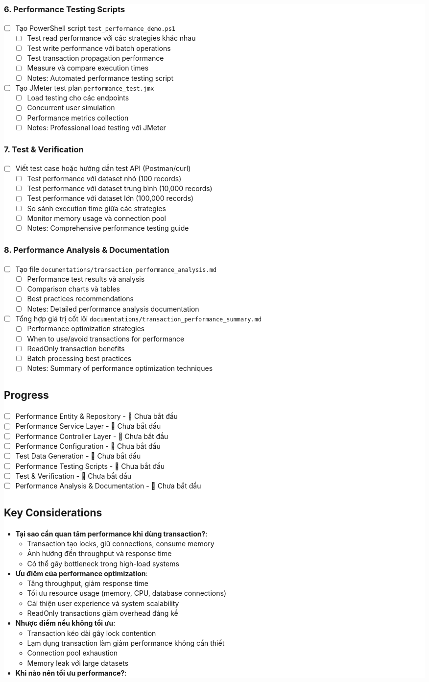 ### 6. Performance Testing Scripts
- [ ] Tạo PowerShell script `test_performance_demo.ps1`
    - [ ] Test read performance với các strategies khác nhau
    - [ ] Test write performance với batch operations
    - [ ] Test transaction propagation performance
    - [ ] Measure và compare execution times
    - [ ] Notes: Automated performance testing script
- [ ] Tạo JMeter test plan `performance_test.jmx`
    - [ ] Load testing cho các endpoints
    - [ ] Concurrent user simulation
    - [ ] Performance metrics collection
    - [ ] Notes: Professional load testing với JMeter

### 7. Test & Verification
- [ ] Viết test case hoặc hướng dẫn test API (Postman/curl)
    - [ ] Test performance với dataset nhỏ (100 records)
    - [ ] Test performance với dataset trung bình (10,000 records)
    - [ ] Test performance với dataset lớn (100,000 records)
    - [ ] So sánh execution time giữa các strategies
    - [ ] Monitor memory usage và connection pool
    - [ ] Notes: Comprehensive performance testing guide

### 8. Performance Analysis & Documentation
- [ ] Tạo file `documentations/transaction_performance_analysis.md`
    - [ ] Performance test results và analysis
    - [ ] Comparison charts và tables
    - [ ] Best practices recommendations
    - [ ] Notes: Detailed performance analysis documentation
- [ ] Tổng hợp giá trị cốt lõi `documentations/transaction_performance_summary.md`
    - [ ] Performance optimization strategies
    - [ ] When to use/avoid transactions for performance
    - [ ] ReadOnly transaction benefits
    - [ ] Batch processing best practices
    - [ ] Notes: Summary of performance optimization techniques

## Progress
- [ ] Performance Entity & Repository - 🔄 Chưa bắt đầu
- [ ] Performance Service Layer - 🔄 Chưa bắt đầu
- [ ] Performance Controller Layer - 🔄 Chưa bắt đầu
- [ ] Performance Configuration - 🔄 Chưa bắt đầu
- [ ] Test Data Generation - 🔄 Chưa bắt đầu
- [ ] Performance Testing Scripts - 🔄 Chưa bắt đầu
- [ ] Test & Verification - 🔄 Chưa bắt đầu
- [ ] Performance Analysis & Documentation - 🔄 Chưa bắt đầu

## Key Considerations
- **Tại sao cần quan tâm performance khi dùng transaction?**: 
    - Transaction tạo locks, giữ connections, consume memory
    - Ảnh hưởng đến throughput và response time
    - Có thể gây bottleneck trong high-load systems
- **Ưu điểm của performance optimization**:
    - Tăng throughput, giảm response time
    - Tối ưu resource usage (memory, CPU, database connections)
    - Cải thiện user experience và system scalability
    - ReadOnly transactions giảm overhead đáng kể
- **Nhược điểm nếu không tối ưu**:
    - Transaction kéo dài gây lock contention
    - Lạm dụng transaction làm giảm performance không cần thiết
    - Connection pool exhaustion
    - Memory leak với large datasets
- **Khi nào nên tối ưu performance?**: